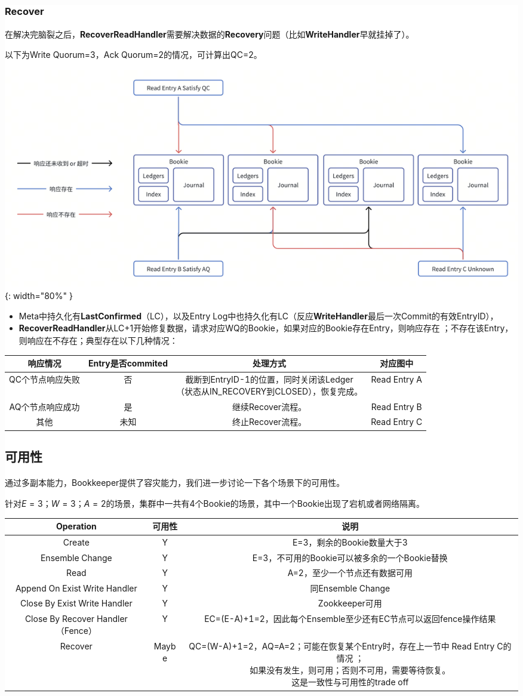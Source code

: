 ### Recover

在解决完脑裂之后，**RecoverReadHandler**需要解决数据的**Recovery**问题（比如**WriteHandler**早就挂掉了）。

以下为Write Quorum=3，Ack Quorum=2的情况，可计算出QC=2。

![Recover](/assets/img/DLog-Start-From-Bookkeeper/qc.png){: width="80%" }

- Meta中持久化有**LastConfirmed**（LC），以及Entry Log中也持久化有LC（反应**WriteHandler**最后一次Commit的有效EntryID），
- **RecoverReadHandler**从LC+1开始修复数据，请求对应WQ的Bookie，如果对应的Bookie存在Entry，则响应存在 ；不存在该Entry，则响应在不存在；典型存在以下几种情况：

| 响应情况 | Entry是否commited | 处理方式 | 对应图中 |
| :--: | :--: | :--: | :--: |
| QC个节点响应失败 | 否 | 截断到EntryID-1的位置，同时关闭该Ledger<br>（状态从IN_RECOVERY到CLOSED），恢复完成。 | Read Entry A |
| AQ个节点响应成功 | 是 | 继续Recover流程。 | Read Entry B |
| 其他 | 未知 | 终止Recover流程。 | Read Entry C |

## 可用性

通过多副本能力，Bookkeeper提供了容灾能力，我们进一步讨论一下各个场景下的可用性。

针对$E=3；W=3；A=2$的场景，集群中一共有4个Bookie的场景，其中一个Bookie出现了宕机或者网络隔离。

| Operation | 可用性 | 说明 |
| :--: | :--: | :--: |
| Create | Y | E=3，剩余的Bookie数量大于3 |
| Ensemble Change | Y | E=3，不可用的Bookie可以被多余的一个Bookie替换 |
| Read | Y | A=2，至少一个节点还有数据可用 |
| Append On Exist Write Handler | Y | 同Ensemble Change |
| Close By Exist Write Handler | Y | Zookkeeper可用 |
| Close By Recover Handler（Fence）| Y | EC=(E-A)+1=2，因此每个Ensemble至少还有EC节点可以返回fence操作结果 |
| Recover | Maybe | QC=(W-A)+1=2，AQ=A=2；可能在恢复某个Entry时，存在上一节中 Read Entry C的情况 ；<br> 如果没有发生，则可用；否则不可用，需要等待恢复。<br>这是一致性与可用性的trade off |
